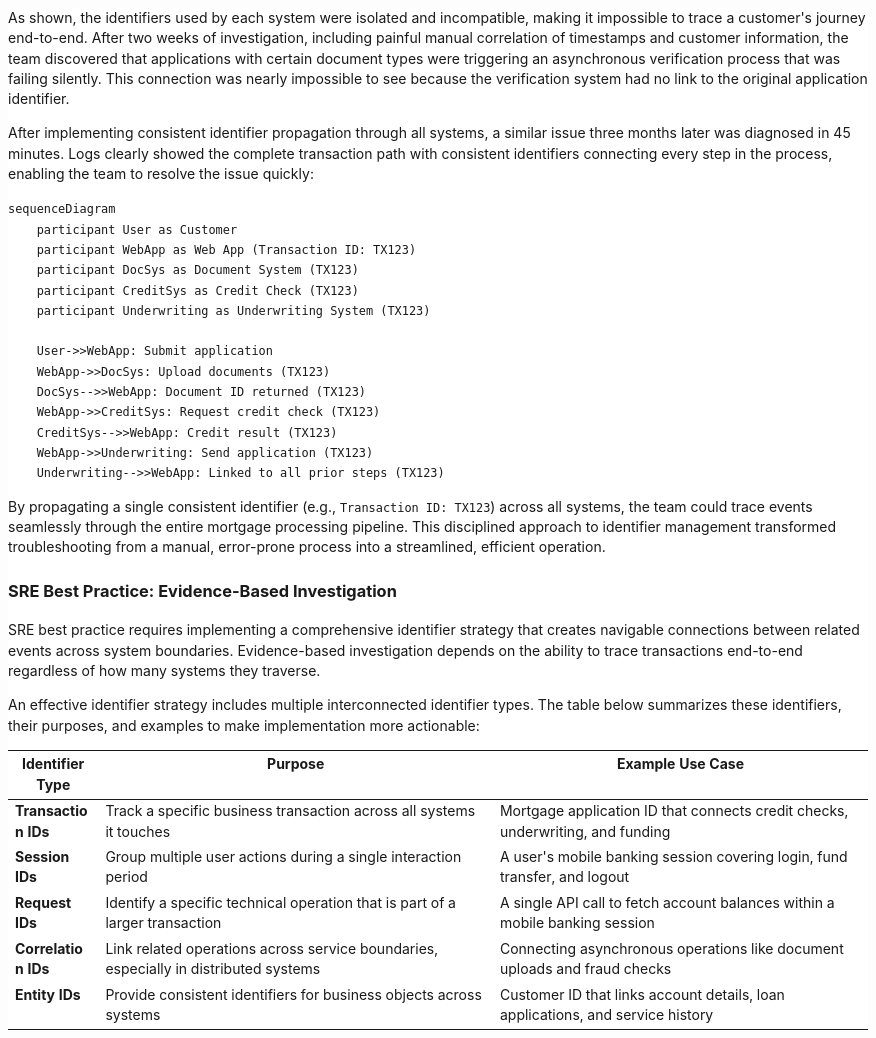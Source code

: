 As shown, the identifiers used by each system were isolated and incompatible, making it impossible to trace a customer's journey end-to-end. After two weeks of investigation, including painful manual correlation of timestamps and customer information, the team discovered that applications with certain document types were triggering an asynchronous verification process that was failing silently. This connection was nearly impossible to see because the verification system had no link to the original application identifier.

After implementing consistent identifier propagation through all systems, a similar issue three months later was diagnosed in 45 minutes. Logs clearly showed the complete transaction path with consistent identifiers connecting every step in the process, enabling the team to resolve the issue quickly:

```mermaid
sequenceDiagram
    participant User as Customer
    participant WebApp as Web App (Transaction ID: TX123)
    participant DocSys as Document System (TX123)
    participant CreditSys as Credit Check (TX123)
    participant Underwriting as Underwriting System (TX123)

    User->>WebApp: Submit application
    WebApp->>DocSys: Upload documents (TX123)
    DocSys-->>WebApp: Document ID returned (TX123)
    WebApp->>CreditSys: Request credit check (TX123)
    CreditSys-->>WebApp: Credit result (TX123)
    WebApp->>Underwriting: Send application (TX123)
    Underwriting-->>WebApp: Linked to all prior steps (TX123)
```

By propagating a single consistent identifier (e.g., `Transaction ID: TX123`) across all systems, the team could trace events seamlessly through the entire mortgage processing pipeline. This disciplined approach to identifier management transformed troubleshooting from a manual, error-prone process into a streamlined, efficient operation.

### SRE Best Practice: Evidence-Based Investigation

SRE best practice requires implementing a comprehensive identifier strategy that creates navigable connections between related events across system boundaries. Evidence-based investigation depends on the ability to trace transactions end-to-end regardless of how many systems they traverse.

An effective identifier strategy includes multiple interconnected identifier types. The table below summarizes these identifiers, their purposes, and examples to make implementation more actionable:

| **Identifier Type** | **Purpose**                                                                          | **Example Use Case**                                                           |
| ------------------- | ------------------------------------------------------------------------------------ | ------------------------------------------------------------------------------ |
| **Transaction IDs** | Track a specific business transaction across all systems it touches                  | Mortgage application ID that connects credit checks, underwriting, and funding |
| **Session IDs**     | Group multiple user actions during a single interaction period                       | A user's mobile banking session covering login, fund transfer, and logout      |
| **Request IDs**     | Identify a specific technical operation that is part of a larger transaction         | A single API call to fetch account balances within a mobile banking session    |
| **Correlation IDs** | Link related operations across service boundaries, especially in distributed systems | Connecting asynchronous operations like document uploads and fraud checks      |
| **Entity IDs**      | Provide consistent identifiers for business objects across systems                   | Customer ID that links account details, loan applications, and service history |
